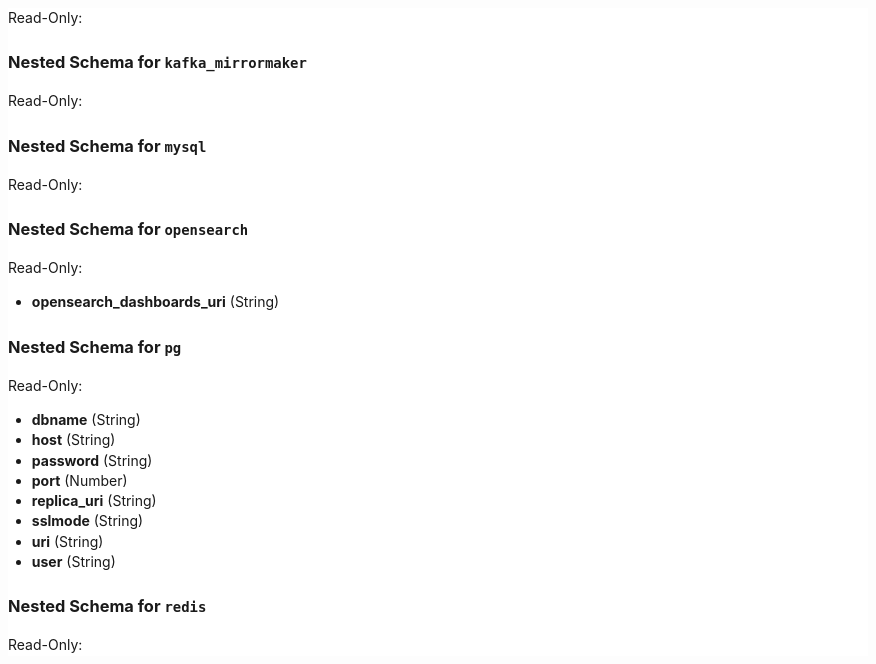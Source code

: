 Read-Only:



<a id="nestedatt--kafka_mirrormaker"></a>
### Nested Schema for `kafka_mirrormaker`

Read-Only:



<a id="nestedatt--mysql"></a>
### Nested Schema for `mysql`

Read-Only:



<a id="nestedatt--opensearch"></a>
### Nested Schema for `opensearch`

Read-Only:

- **opensearch_dashboards_uri** (String)


<a id="nestedatt--pg"></a>
### Nested Schema for `pg`

Read-Only:

- **dbname** (String)
- **host** (String)
- **password** (String)
- **port** (Number)
- **replica_uri** (String)
- **sslmode** (String)
- **uri** (String)
- **user** (String)


<a id="nestedatt--redis"></a>
### Nested Schema for `redis`

Read-Only:



